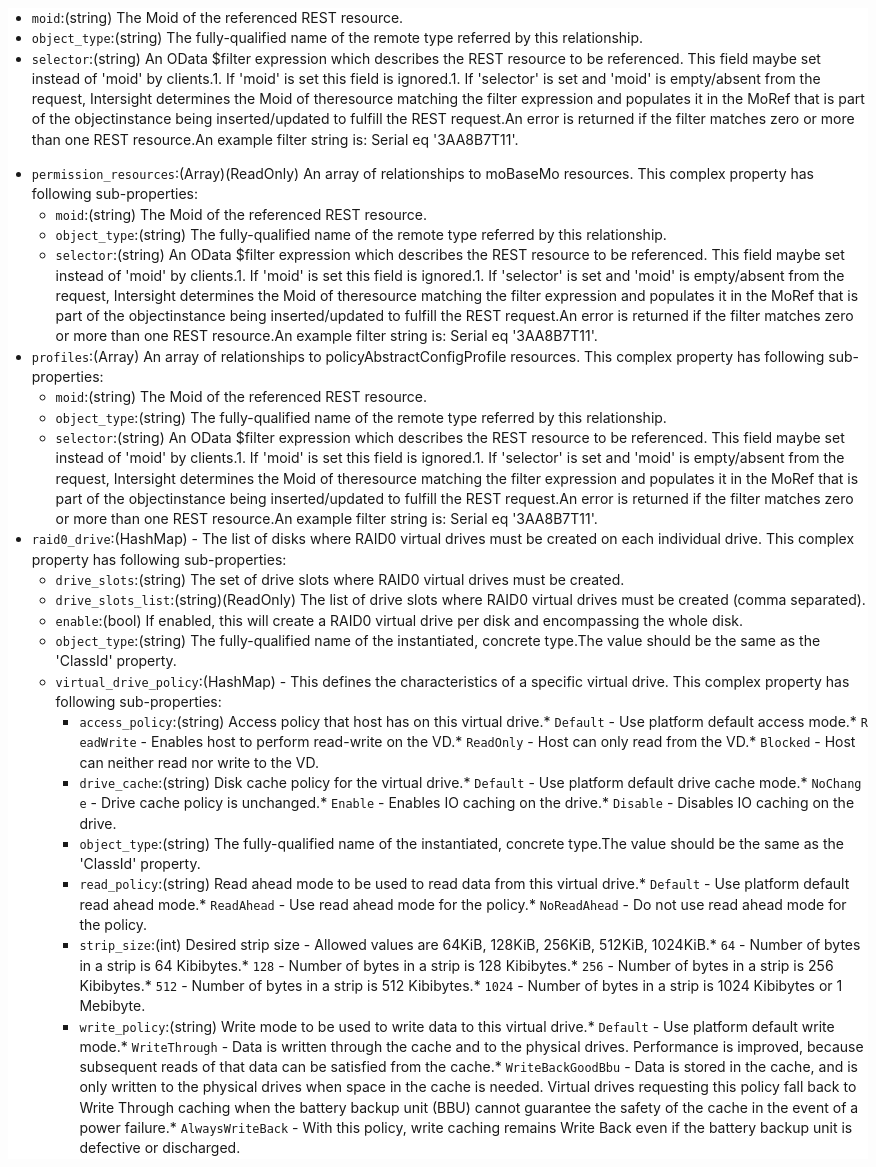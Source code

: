   + `moid`:(string) The Moid of the referenced REST resource. 
  + `object_type`:(string) The fully-qualified name of the remote type referred by this relationship. 
  + `selector`:(string) An OData $filter expression which describes the REST resource to be referenced. This field maybe set instead of 'moid' by clients.1. If 'moid' is set this field is ignored.1. If 'selector' is set and 'moid' is empty/absent from the request, Intersight determines the Moid of theresource matching the filter expression and populates it in the MoRef that is part of the objectinstance being inserted/updated to fulfill the REST request.An error is returned if the filter matches zero or more than one REST resource.An example filter string is: Serial eq '3AA8B7T11'. 
* `permission_resources`:(Array)(ReadOnly) An array of relationships to moBaseMo resources. 
This complex property has following sub-properties:
  + `moid`:(string) The Moid of the referenced REST resource. 
  + `object_type`:(string) The fully-qualified name of the remote type referred by this relationship. 
  + `selector`:(string) An OData $filter expression which describes the REST resource to be referenced. This field maybe set instead of 'moid' by clients.1. If 'moid' is set this field is ignored.1. If 'selector' is set and 'moid' is empty/absent from the request, Intersight determines the Moid of theresource matching the filter expression and populates it in the MoRef that is part of the objectinstance being inserted/updated to fulfill the REST request.An error is returned if the filter matches zero or more than one REST resource.An example filter string is: Serial eq '3AA8B7T11'. 
* `profiles`:(Array) An array of relationships to policyAbstractConfigProfile resources. 
This complex property has following sub-properties:
  + `moid`:(string) The Moid of the referenced REST resource. 
  + `object_type`:(string) The fully-qualified name of the remote type referred by this relationship. 
  + `selector`:(string) An OData $filter expression which describes the REST resource to be referenced. This field maybe set instead of 'moid' by clients.1. If 'moid' is set this field is ignored.1. If 'selector' is set and 'moid' is empty/absent from the request, Intersight determines the Moid of theresource matching the filter expression and populates it in the MoRef that is part of the objectinstance being inserted/updated to fulfill the REST request.An error is returned if the filter matches zero or more than one REST resource.An example filter string is: Serial eq '3AA8B7T11'. 
* `raid0_drive`:(HashMap) - The list of disks where RAID0 virtual drives must be created on each individual drive. 
This complex property has following sub-properties:
  + `drive_slots`:(string) The set of drive slots where RAID0 virtual drives must be created. 
  + `drive_slots_list`:(string)(ReadOnly) The list of drive slots where RAID0 virtual drives must be created (comma separated). 
  + `enable`:(bool) If enabled, this will create a RAID0 virtual drive per disk and encompassing the whole disk. 
  + `object_type`:(string) The fully-qualified name of the instantiated, concrete type.The value should be the same as the 'ClassId' property. 
  + `virtual_drive_policy`:(HashMap) - This defines the characteristics of a specific virtual drive. 
This complex property has following sub-properties:
    + `access_policy`:(string) Access policy that host has on this virtual drive.* `Default` - Use platform default access mode.* `ReadWrite` - Enables host to perform read-write on the VD.* `ReadOnly` - Host can only read from the VD.* `Blocked` - Host can neither read nor write to the VD. 
    + `drive_cache`:(string) Disk cache policy for the virtual drive.* `Default` - Use platform default drive cache mode.* `NoChange` - Drive cache policy is unchanged.* `Enable` - Enables IO caching on the drive.* `Disable` - Disables IO caching on the drive. 
    + `object_type`:(string) The fully-qualified name of the instantiated, concrete type.The value should be the same as the 'ClassId' property. 
    + `read_policy`:(string) Read ahead mode to be used to read data from this virtual drive.* `Default` - Use platform default read ahead mode.* `ReadAhead` - Use read ahead mode for the policy.* `NoReadAhead` - Do not use read ahead mode for the policy. 
    + `strip_size`:(int) Desired strip size - Allowed values are 64KiB, 128KiB, 256KiB, 512KiB, 1024KiB.* `64` - Number of bytes in a strip is 64 Kibibytes.* `128` - Number of bytes in a strip is 128 Kibibytes.* `256` - Number of bytes in a strip is 256 Kibibytes.* `512` - Number of bytes in a strip is 512 Kibibytes.* `1024` - Number of bytes in a strip is 1024 Kibibytes or 1 Mebibyte. 
    + `write_policy`:(string) Write mode to be used to write data to this virtual drive.* `Default` - Use platform default write mode.* `WriteThrough` - Data is written through the cache and to the physical drives. Performance is improved, because subsequent reads of that data can be satisfied from the cache.* `WriteBackGoodBbu` - Data is stored in the cache, and is only written to the physical drives when space in the cache is needed. Virtual drives requesting this policy fall back to Write Through caching when the battery backup unit (BBU) cannot guarantee the safety of the cache in the event of a power failure.* `AlwaysWriteBack` - With this policy, write caching remains Write Back even if the battery backup unit is defective or discharged. 